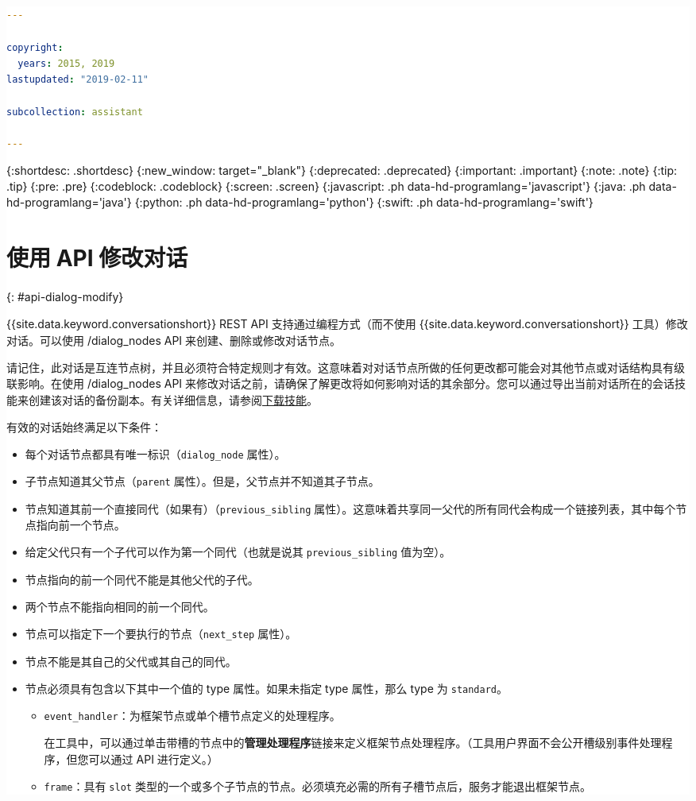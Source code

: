 ```yaml
---

copyright:
  years: 2015, 2019
lastupdated: "2019-02-11"

subcollection: assistant

---
```


{:shortdesc: .shortdesc}
{:new_window: target="_blank"}
{:deprecated: .deprecated}
{:important: .important}
{:note: .note}
{:tip: .tip}
{:pre: .pre}
{:codeblock: .codeblock}
{:screen: .screen}
{:javascript: .ph data-hd-programlang='javascript'}
{:java: .ph data-hd-programlang='java'}
{:python: .ph data-hd-programlang='python'}
{:swift: .ph data-hd-programlang='swift'}

# 使用 API 修改对话
{: #api-dialog-modify}

{{site.data.keyword.conversationshort}} REST API 支持通过编程方式（而不使用 {{site.data.keyword.conversationshort}} 工具）修改对话。可以使用 /dialog_nodes API 来创建、删除或修改对话节点。


请记住，此对话是互连节点树，并且必须符合特定规则才有效。这意味着对对话节点所做的任何更改都可能会对其他节点或对话结构具有级联影响。在使用 /dialog_nodes API 来修改对话之前，请确保了解更改将如何影响对话的其余部分。您可以通过导出当前对话所在的会话技能来创建该对话的备份副本。有关详细信息，请参阅[下载技能](/docs/services/assistant?topic=assistant-skill-add#download-skill)。

有效的对话始终满足以下条件：

- 每个对话节点都具有唯一标识（`dialog_node` 属性）。
- 子节点知道其父节点（`parent` 属性）。但是，父节点并不知道其子节点。
- 节点知道其前一个直接同代（如果有）（`previous_sibling` 属性）。这意味着共享同一父代的所有同代会构成一个链接列表，其中每个节点指向前一个节点。
- 给定父代只有一个子代可以作为第一个同代（也就是说其 `previous_sibling` 值为空）。
- 节点指向的前一个同代不能是其他父代的子代。
- 两个节点不能指向相同的前一个同代。
- 节点可以指定下一个要执行的节点（`next_step` 属性）。
- 节点不能是其自己的父代或其自己的同代。
- 节点必须具有包含以下其中一个值的 type 属性。如果未指定 type 属性，那么 type 为 `standard`。

  - `event_handler`：为框架节点或单个槽节点定义的处理程序。

    在工具中，可以通过单击带槽的节点中的**管理处理程序**链接来定义框架节点处理程序。（工具用户界面不会公开槽级别事件处理程序，但您可以通过 API 进行定义。）

  - `frame`：具有 `slot` 类型的一个或多个子节点的节点。必须填充必需的所有子槽节点后，服务才能退出框架节点。
